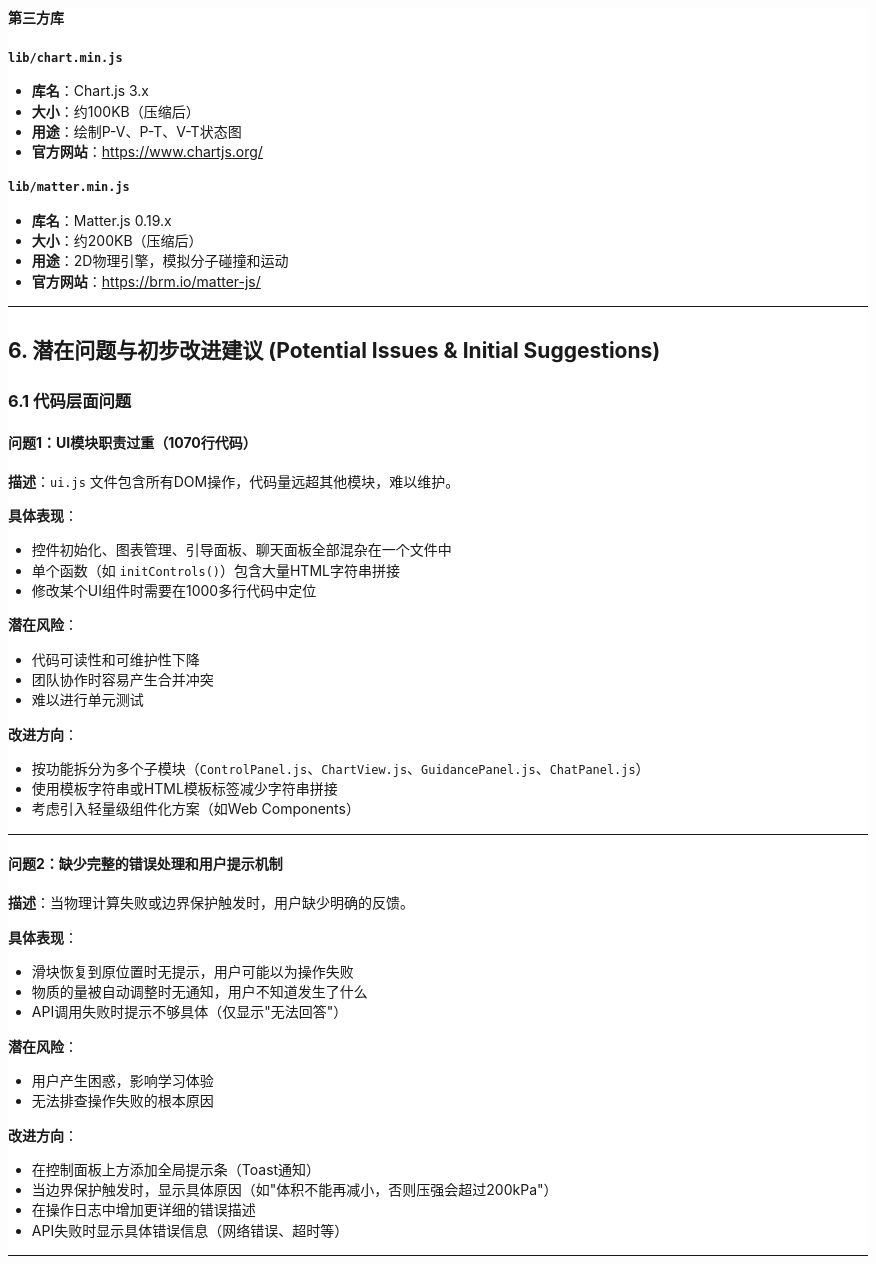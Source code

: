 #### 第三方库

**`lib/chart.min.js`**
- **库名**：Chart.js 3.x
- **大小**：约100KB（压缩后）
- **用途**：绘制P-V、P-T、V-T状态图
- **官方网站**：https://www.chartjs.org/

**`lib/matter.min.js`**
- **库名**：Matter.js 0.19.x
- **大小**：约200KB（压缩后）
- **用途**：2D物理引擎，模拟分子碰撞和运动
- **官方网站**：https://brm.io/matter-js/

---

## 6. 潜在问题与初步改进建议 (Potential Issues & Initial Suggestions)

### 6.1 代码层面问题

#### 问题1：UI模块职责过重（1070行代码）
**描述**：`ui.js` 文件包含所有DOM操作，代码量远超其他模块，难以维护。

**具体表现**：
- 控件初始化、图表管理、引导面板、聊天面板全部混杂在一个文件中
- 单个函数（如 `initControls()`）包含大量HTML字符串拼接
- 修改某个UI组件时需要在1000多行代码中定位

**潜在风险**：
- 代码可读性和可维护性下降
- 团队协作时容易产生合并冲突
- 难以进行单元测试

**改进方向**：
- 按功能拆分为多个子模块（`ControlPanel.js`、`ChartView.js`、`GuidancePanel.js`、`ChatPanel.js`）
- 使用模板字符串或HTML模板标签减少字符串拼接
- 考虑引入轻量级组件化方案（如Web Components）

---

#### 问题2：缺少完整的错误处理和用户提示机制
**描述**：当物理计算失败或边界保护触发时，用户缺少明确的反馈。

**具体表现**：
- 滑块恢复到原位置时无提示，用户可能以为操作失败
- 物质的量被自动调整时无通知，用户不知道发生了什么
- API调用失败时提示不够具体（仅显示"无法回答"）

**潜在风险**：
- 用户产生困惑，影响学习体验
- 无法排查操作失败的根本原因

**改进方向**：
- 在控制面板上方添加全局提示条（Toast通知）
- 当边界保护触发时，显示具体原因（如"体积不能再减小，否则压强会超过200kPa"）
- 在操作日志中增加更详细的错误描述
- API失败时显示具体错误信息（网络错误、超时等）

---